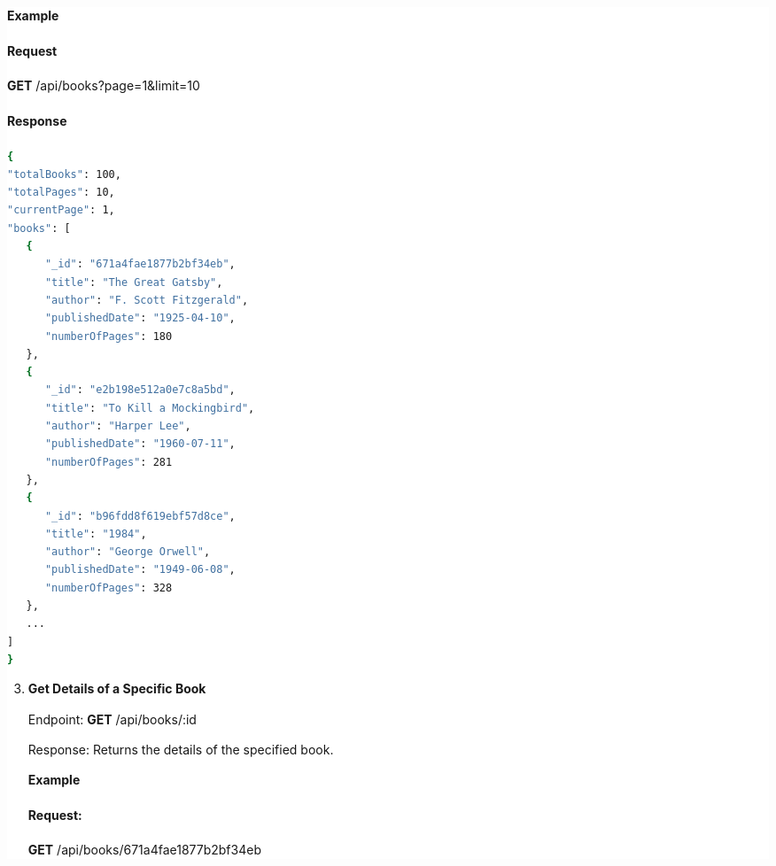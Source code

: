    ```bash
   ```

   **Example**

   #### Request

   **GET** /api/books?page=1&limit=10

   #### Response

   ```bash
   {
   "totalBooks": 100,
   "totalPages": 10,
   "currentPage": 1,
   "books": [
      {
         "_id": "671a4fae1877b2bf34eb",
         "title": "The Great Gatsby",
         "author": "F. Scott Fitzgerald",
         "publishedDate": "1925-04-10",
         "numberOfPages": 180
      },
      {
         "_id": "e2b198e512a0e7c8a5bd",
         "title": "To Kill a Mockingbird",
         "author": "Harper Lee",
         "publishedDate": "1960-07-11",
         "numberOfPages": 281
      },
      {
         "_id": "b96fdd8f619ebf57d8ce",
         "title": "1984",
         "author": "George Orwell",
         "publishedDate": "1949-06-08",
         "numberOfPages": 328
      },
      ...
   ]
   }
   ```



3. **Get Details of a Specific Book**

   Endpoint: **GET** /api/books/:id

   Response: Returns the details of the specified book.

   **Example**

   #### Request:

   **GET** /api/books/671a4fae1877b2bf34eb

